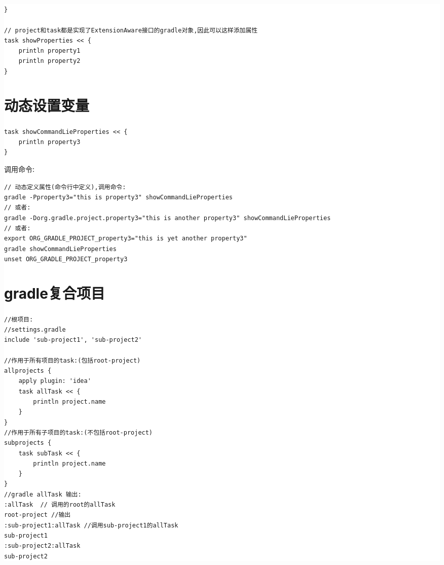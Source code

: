 ```
}

// project和task都是实现了ExtensionAware接口的gradle对象,因此可以这样添加属性
task showProperties << {
    println property1
    println property2
}
```

# 动态设置变量
```
task showCommandLieProperties << {
    println property3
}
```
调用命令:
```
// 动态定义属性(命令行中定义),调用命令:
gradle -Pproperty3="this is property3" showCommandLieProperties
// 或者:
gradle -Dorg.gradle.project.property3="this is another property3" showCommandLieProperties
// 或者:
export ORG_GRADLE_PROJECT_property3="this is yet another property3"
gradle showCommandLieProperties
unset ORG_GRADLE_PROJECT_property3
```

# gradle复合项目
```
//根项目:
//settings.gradle
include 'sub-project1', 'sub-project2'

//作用于所有项目的task:(包括root-project)
allprojects {
    apply plugin: 'idea'
    task allTask << {
        println project.name
    }
}
//作用于所有子项目的task:(不包括root-project)
subprojects {
    task subTask << {
        println project.name
    }
}
//gradle allTask 输出:
:allTask  // 调用的root的allTask
root-project //输出
:sub-project1:allTask //调用sub-project1的allTask
sub-project1
:sub-project2:allTask
sub-project2
```

